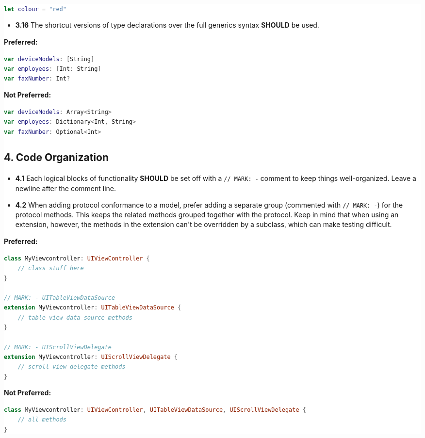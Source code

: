 ```swift
let colour = "red"
```

* **3.16** The shortcut versions of type declarations over the full generics syntax **SHOULD** be used.

**Preferred:**

```swift
var deviceModels: [String]
var employees: [Int: String]
var faxNumber: Int?
```

**Not Preferred:**

```swift
var deviceModels: Array<String>
var employees: Dictionary<Int, String>
var faxNumber: Optional<Int>
```


## 4. Code Organization

* **4.1** Each logical blocks of functionality **SHOULD** be set off with a `// MARK: -` comment to keep things well-organized. Leave a newline after the comment line.

* **4.2** When adding protocol conformance to a model, prefer adding a separate group (commented with `// MARK: -`) for the protocol methods. This keeps the related methods grouped together with the protocol. Keep in mind that when using an extension, however, the methods in the extension can't be overridden by a subclass, which can make testing difficult.

**Preferred:**

```swift
class MyViewcontroller: UIViewController {
    // class stuff here
}

// MARK: - UITableViewDataSource
extension MyViewcontroller: UITableViewDataSource {
    // table view data source methods
}

// MARK: - UIScrollViewDelegate
extension MyViewcontroller: UIScrollViewDelegate {
    // scroll view delegate methods
}
```

**Not Preferred:**

```swift
class MyViewcontroller: UIViewController, UITableViewDataSource, UIScrollViewDelegate {
    // all methods
}
```
